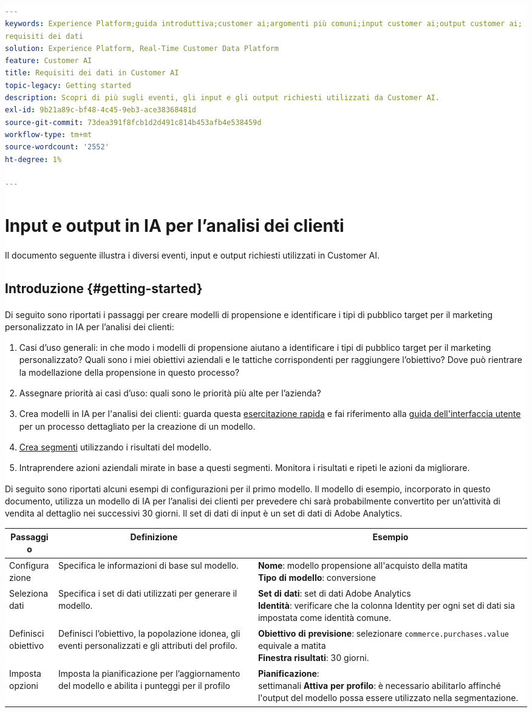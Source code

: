 ```yaml
---
keywords: Experience Platform;guida introduttiva;customer ai;argomenti più comuni;input customer ai;output customer ai; requisiti dei dati
solution: Experience Platform, Real-Time Customer Data Platform
feature: Customer AI
title: Requisiti dei dati in Customer AI
topic-legacy: Getting started
description: Scopri di più sugli eventi, gli input e gli output richiesti utilizzati da Customer AI.
exl-id: 9b21a89c-bf48-4c45-9eb3-ace38368481d
source-git-commit: 73dea391f8fcb1d2d491c814b453afb4e538459d
workflow-type: tm+mt
source-wordcount: '2552'
ht-degree: 1%

---
```



# Input e output in IA per l’analisi dei clienti

Il documento seguente illustra i diversi eventi, input e output richiesti utilizzati in Customer AI.

## Introduzione {#getting-started}

Di seguito sono riportati i passaggi per creare modelli di propensione e identificare i tipi di pubblico target per il marketing personalizzato in IA per l’analisi dei clienti:

1. Casi d’uso generali: in che modo i modelli di propensione aiutano a identificare i tipi di pubblico target per il marketing personalizzato? Quali sono i miei obiettivi aziendali e le tattiche corrispondenti per raggiungere l’obiettivo? Dove può rientrare la modellazione della propensione in questo processo?

2. Assegnare priorità ai casi d’uso: quali sono le priorità più alte per l’azienda?

3. Crea modelli in IA per l&#39;analisi dei clienti: guarda questa [esercitazione rapida](https://experienceleague.adobe.com/docs/platform-learn/tutorials/intelligent-services/configure-customer-ai.html?lang=it) e fai riferimento alla [guida dell&#39;interfaccia utente](../customer-ai/user-guide/configure.md) per un processo dettagliato per la creazione di un modello.

4. [Crea segmenti](../customer-ai/user-guide/create-segment.md) utilizzando i risultati del modello.

5. Intraprendere azioni aziendali mirate in base a questi segmenti. Monitora i risultati e ripeti le azioni da migliorare.

Di seguito sono riportati alcuni esempi di configurazioni per il primo modello.  Il modello di esempio, incorporato in questo documento, utilizza un modello di IA per l’analisi dei clienti per prevedere chi sarà probabilmente convertito per un’attività di vendita al dettaglio nei successivi 30 giorni. Il set di dati di input è un set di dati di Adobe Analytics.

| Passaggio | Definizione | Esempio |
| ---- | ------ | ------- |
| Configurazione | Specifica le informazioni di base sul modello. | **Nome**: modello propensione all&#39;acquisto della matita <br> **Tipo di modello**: conversione |
| Seleziona dati | Specifica i set di dati utilizzati per generare il modello. | **Set di dati**: set di dati Adobe Analytics <br> **Identità**: verificare che la colonna Identity per ogni set di dati sia impostata come identità comune. |
| Definisci obiettivo | Definisci l’obiettivo, la popolazione idonea, gli eventi personalizzati e gli attributi del profilo. | **Obiettivo di previsione**: selezionare `commerce.purchases.value` equivale a matita <br> **Finestra risultati**: 30 giorni. |
| Imposta opzioni | Imposta la pianificazione per l’aggiornamento del modello e abilita i punteggi per il profilo | **Pianificazione**: <br> settimanali **Attiva per profilo**: è necessario abilitarlo affinché l&#39;output del modello possa essere utilizzato nella segmentazione. |
